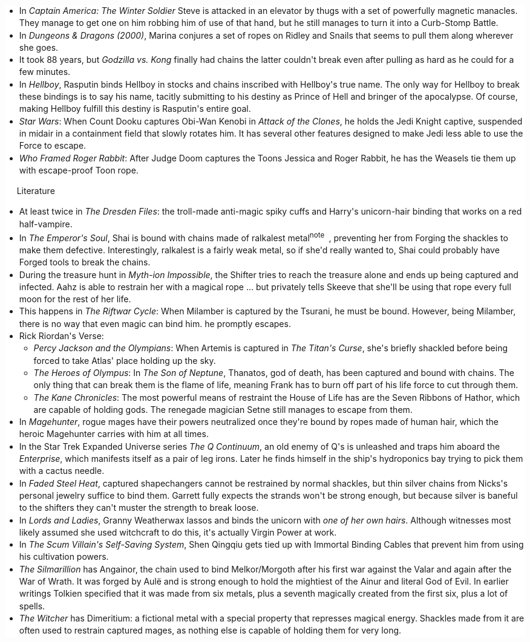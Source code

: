 -   In _Captain America: The Winter Soldier_ Steve is attacked in an elevator by thugs with a set of powerfully magnetic manacles. They manage to get one on him robbing him of use of that hand, but he still manages to turn it into a Curb-Stomp Battle.
-   In _Dungeons & Dragons (2000)_, Marina conjures a set of ropes on Ridley and Snails that seems to pull them along wherever she goes.
-   It took 88 years, but _Godzilla vs. Kong_ finally had chains the latter couldn't break even after pulling as hard as he could for a few minutes.
-   In _Hellboy_, Rasputin binds Hellboy in stocks and chains inscribed with Hellboy's true name. The only way for Hellboy to break these bindings is to say his name, tacitly submitting to his destiny as Prince of Hell and bringer of the apocalypse. Of course, making Hellboy fulfill this destiny is Rasputin's entire goal.
-   _Star Wars_: When Count Dooku captures Obi-Wan Kenobi in _Attack of the Clones_, he holds the Jedi Knight captive, suspended in midair in a containment field that slowly rotates him. It has several other features designed to make Jedi less able to use the Force to escape.
-   _Who Framed Roger Rabbit_: After Judge Doom captures the Toons Jessica and Roger Rabbit, he has the Weasels tie them up with escape-proof Toon rope.

     Literature  

-   At least twice in _The Dresden Files_: the troll-made anti-magic spiky cuffs and Harry's unicorn-hair binding that works on a red half-vampire.
-   In _The Emperor's Soul_, Shai is bound with chains made of ralkalest metal<sup>note&nbsp;</sup> , preventing her from Forging the shackles to make them defective. Interestingly, ralkalest is a fairly weak metal, so if she'd really wanted to, Shai could probably have Forged tools to break the chains.
-   During the treasure hunt in _Myth-ion Impossible_, the Shifter tries to reach the treasure alone and ends up being captured and infected. Aahz is able to restrain her with a magical rope ... but privately tells Skeeve that she'll be using that rope every full moon for the rest of her life.
-   This happens in _The Riftwar Cycle_: When Milamber is captured by the Tsurani, he must be bound. However, being Milamber, there is no way that even magic can bind him. he promptly escapes.
-   Rick Riordan's Verse:
    -   _Percy Jackson and the Olympians_: When Artemis is captured in _The Titan's Curse_, she's briefly shackled before being forced to take Atlas' place holding up the sky.
    -   _The Heroes of Olympus_: In _The Son of Neptune_, Thanatos, god of death, has been captured and bound with chains. The only thing that can break them is the flame of life, meaning Frank has to burn off part of his life force to cut through them.
    -   _The Kane Chronicles_: The most powerful means of restraint the House of Life has are the Seven Ribbons of Hathor, which are capable of holding gods. The renegade magician Setne still manages to escape from them.
-   In _Magehunter_, rogue mages have their powers neutralized once they're bound by ropes made of human hair, which the heroic Magehunter carries with him at all times.
-   In the Star Trek Expanded Universe series _The Q Continuum_, an old enemy of Q's is unleashed and traps him aboard the _Enterprise_, which manifests itself as a pair of leg irons. Later he finds himself in the ship's hydroponics bay trying to pick them with a cactus needle.
-   In _Faded Steel Heat_, captured shapechangers cannot be restrained by normal shackles, but thin silver chains from Nicks's personal jewelry suffice to bind them. Garrett fully expects the strands won't be strong enough, but because silver is baneful to the shifters they can't muster the strength to break loose.
-   In _Lords and Ladies_, Granny Weatherwax lassos and binds the unicorn with _one of her own hairs_. Although witnesses most likely assumed she used witchcraft to do this, it's actually Virgin Power at work.
-   In _The Scum Villain's Self-Saving System_, Shen Qingqiu gets tied up with Immortal Binding Cables that prevent him from using his cultivation powers.
-   _The Silmarillion_ has Angainor, the chain used to bind Melkor/Morgoth after his first war against the Valar and again after the War of Wrath. It was forged by Aulë and is strong enough to hold the mightiest of the Ainur and literal God of Evil. In earlier writings Tolkien specified that it was made from six metals, plus a seventh magically created from the first six, plus a lot of spells.
-   _The Witcher_ has Dimeritium: a fictional metal with a special property that represses magical energy. Shackles made from it are often used to restrain captured mages, as nothing else is capable of holding them for very long.
